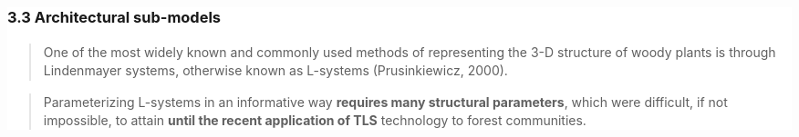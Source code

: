### 3.3 Architectural sub-models

>One of the most widely known and commonly used methods of representing the 3-D structure of woody plants is through Lindenmayer systems, otherwise known as L-systems (Prusinkiewicz, 2000).

>Parameterizing L-systems in an informative way **requires many structural parameters**, which were difficult, if not impossible, to attain **until the recent application of TLS** technology to forest communities.
